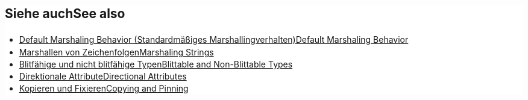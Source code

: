 ## <a name="see-also"></a><span data-ttu-id="f9640-175">Siehe auch</span><span class="sxs-lookup"><span data-stu-id="f9640-175">See also</span></span>

- [<span data-ttu-id="f9640-176">Default Marshaling Behavior (Standardmäßiges Marshallingverhalten)</span><span class="sxs-lookup"><span data-stu-id="f9640-176">Default Marshaling Behavior</span></span>](default-marshaling-behavior.md)
- [<span data-ttu-id="f9640-177">Marshallen von Zeichenfolgen</span><span class="sxs-lookup"><span data-stu-id="f9640-177">Marshaling Strings</span></span>](marshaling-strings.md)
- [<span data-ttu-id="f9640-178">Blitfähige und nicht blitfähige Typen</span><span class="sxs-lookup"><span data-stu-id="f9640-178">Blittable and Non-Blittable Types</span></span>](blittable-and-non-blittable-types.md)
- <span data-ttu-id="f9640-179">[Direktionale Attribute](/previous-versions/dotnet/netframework-4.0/77e6taeh(v=vs.100))</span><span class="sxs-lookup"><span data-stu-id="f9640-179">[Directional Attributes](/previous-versions/dotnet/netframework-4.0/77e6taeh(v=vs.100))</span></span>
- [<span data-ttu-id="f9640-180">Kopieren und Fixieren</span><span class="sxs-lookup"><span data-stu-id="f9640-180">Copying and Pinning</span></span>](copying-and-pinning.md)
